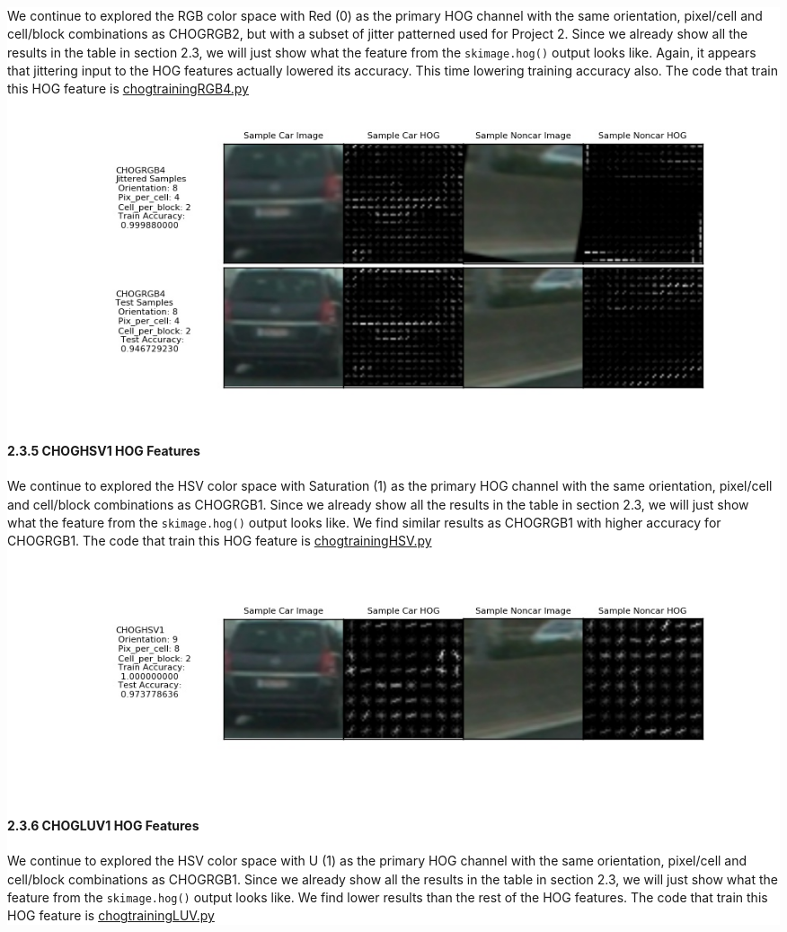 We continue to explored the RGB color space with Red (0) as the primary HOG channel with the same orientation, pixel/cell and cell/block combinations as CHOGRGB2, but with a subset of jitter patterned used for Project 2.  Since we already show all the results in the table in section 2.3, we will just show what the feature from the `skimage.hog()` output looks like.  Again, it appears that jittering input to the HOG features actually lowered its accuracy.  This time lowering training accuracy also.  The code that train this HOG feature is [chogtrainingRGB4.py](./chogtrainingRGB4.py)

![CHOGRGB4](./visualized/CHOGRGB4.jpg)

#### 2.3.5 CHOGHSV1 HOG Features

We continue to explored the HSV color space with Saturation (1) as the primary HOG channel with the same orientation, pixel/cell and cell/block combinations as CHOGRGB1.  Since we already show all the results in the table in section 2.3, we will just show what the feature from the `skimage.hog()` output looks like.  We find similar results as CHOGRGB1 with higher accuracy for CHOGRGB1.  The code that train this HOG feature is [chogtrainingHSV.py](./chogtrainingHSV.py)

![CHOGHSV1](./visualized/CHOGHSV1.jpg)

#### 2.3.6 CHOGLUV1 HOG Features

We continue to explored the HSV color space with U (1) as the primary HOG channel with the same orientation, pixel/cell and cell/block combinations as CHOGRGB1.  Since we already show all the results in the table in section 2.3, we will just show what the feature from the `skimage.hog()` output looks like.  We find lower results than the rest of the HOG features.  The code that train this HOG feature is [chogtrainingLUV.py](./chogtrainingLUV.py)
